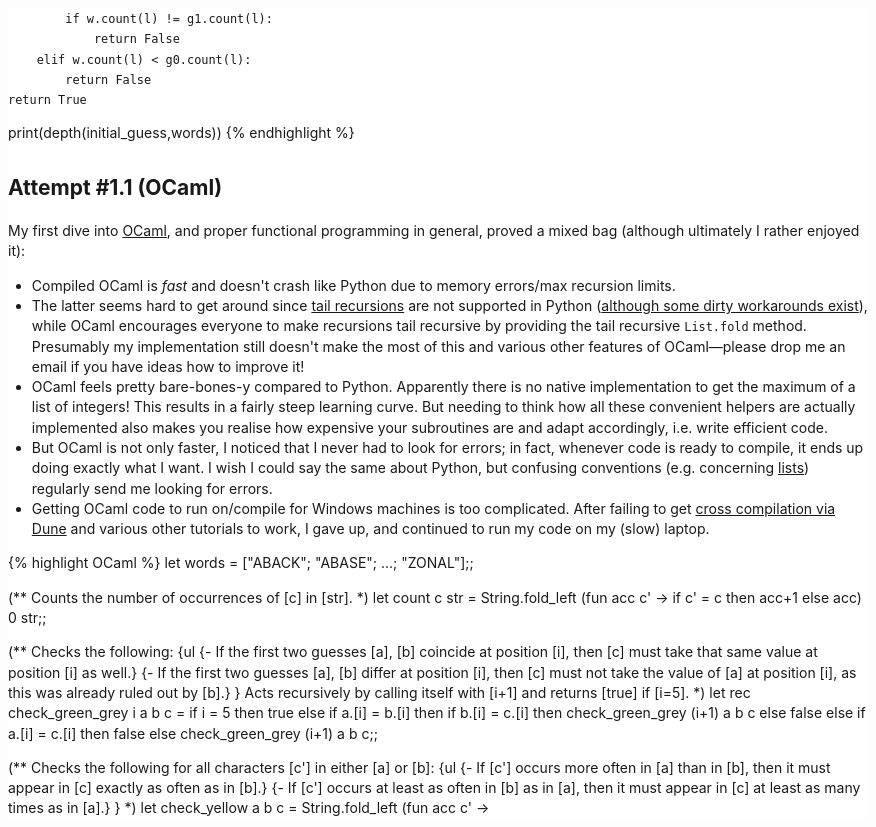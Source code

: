             if w.count(l) != g1.count(l):
                return False
        elif w.count(l) < g0.count(l):
            return False
    return True

print(depth(initial_guess,words))
{% endhighlight %}

## Attempt #1.1 (OCaml)
My first dive into [OCaml](https://ocaml.org/learn/description.html), and proper functional programming in general, proved a mixed bag (although ultimately I rather enjoyed it): 
* Compiled OCaml is _fast_ and doesn't crash like Python due to memory errors/max recursion limits.
* The latter seems hard to get around since [tail recursions](https://stackoverflow.com/questions/33923/what-is-tail-recursion) are not supported in Python ([although some dirty workarounds exist](https://stackoverflow.com/a/13592002/1122856)), while OCaml encourages everyone to make recursions tail recursive by providing the tail recursive `List.fold` method. Presumably my implementation still doesn't make the most of this and various other features of OCaml—please drop me an email if you have ideas how to improve it!
* OCaml feels pretty bare-bones-y compared to Python. Apparently there is no native implementation to get the maximum of a list of integers! This results in a fairly steep learning curve. But needing to think how all these convenient helpers are actually implemented also makes you realise how expensive your subroutines are and adapt accordingly, i.e. write efficient code.
* But OCaml is not only faster, I noticed that I never had to look for errors; in fact, whenever code is ready to compile, it ends up doing exactly what I want. I wish I could say the same about Python, but confusing conventions (e.g. concerning [lists](https://stackoverflow.com/questions/2612802/list-changes-unexpectedly-after-assignment-why-is-this-and-how-can-i-prevent-it)) regularly send me looking for errors.
* Getting OCaml code to run on/compile for Windows machines is too complicated. After failing to get [cross compilation via Dune](https://dune.readthedocs.io/en/stable/cross-compilation.html) and various other tutorials to work, I gave up, and continued to run my code on my (slow) laptop.

{% highlight OCaml %}
let words = ["ABACK"; "ABASE"; ...; "ZONAL"];;

(** Counts the number of occurrences of [c] in [str]. *)
let count c str = String.fold_left (fun acc c' -> if c' = c then acc+1 else acc) 0 str;;

(** Checks the following:
{ul 
{- If the first two guesses [a], [b] coincide at position [i], then [c] must take that same value at position [i] as well.}
{- If the first two guesses [a], [b] differ at position [i], then [c] must not take the value of [a] at position [i], as this was already ruled out by [b].}
}
Acts recursively by calling itself with [i+1] and returns [true] if [i=5].
*)
let rec check_green_grey i a b c = 
  if i = 5 then true else
    if a.[i] = b.[i] then
      if b.[i] = c.[i] then check_green_grey (i+1) a b c else false
    else 
      if a.[i] = c.[i] then false else check_green_grey (i+1) a b c;;

(**
Checks the following for all characters [c'] in either [a] or [b]:
{ul
{- If [c'] occurs more often in [a] than in [b], then it must appear in [c] exactly as often as in [b].}
{- If [c'] occurs at least as often in [b] as in [a], then it must appear in [c] at least as many times as in [a].}
}
*)
let check_yellow a b c = 
  String.fold_left (fun acc c' -> 